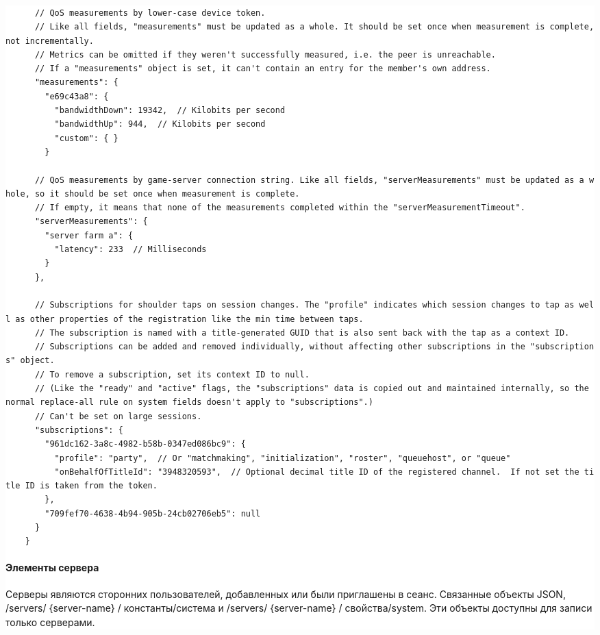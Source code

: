 ```
      // QoS measurements by lower-case device token.
      // Like all fields, "measurements" must be updated as a whole. It should be set once when measurement is complete, not incrementally.
      // Metrics can be omitted if they weren't successfully measured, i.e. the peer is unreachable.
      // If a "measurements" object is set, it can't contain an entry for the member's own address.
      "measurements": {
        "e69c43a8": {
          "bandwidthDown": 19342,  // Kilobits per second
          "bandwidthUp": 944,  // Kilobits per second
          "custom": { }
        }

      // QoS measurements by game-server connection string. Like all fields, "serverMeasurements" must be updated as a whole, so it should be set once when measurement is complete.
      // If empty, it means that none of the measurements completed within the "serverMeasurementTimeout".
      "serverMeasurements": {
        "server farm a": {
          "latency": 233  // Milliseconds
        }
      },

      // Subscriptions for shoulder taps on session changes. The "profile" indicates which session changes to tap as well as other properties of the registration like the min time between taps.
      // The subscription is named with a title-generated GUID that is also sent back with the tap as a context ID.
      // Subscriptions can be added and removed individually, without affecting other subscriptions in the "subscriptions" object.
      // To remove a subscription, set its context ID to null.
      // (Like the "ready" and "active" flags, the "subscriptions" data is copied out and maintained internally, so the normal replace-all rule on system fields doesn't apply to "subscriptions".)
      // Can't be set on large sessions.
      "subscriptions": {
        "961dc162-3a8c-4982-b58b-0347ed086bc9": {
          "profile": "party",  // Or "matchmaking", "initialization", "roster", "queuehost", or "queue"
          "onBehalfOfTitleId": "3948320593",  // Optional decimal title ID of the registered channel.  If not set the title ID is taken from the token.
        },
        "709fef70-4638-4b94-905b-24cb02706eb5": null
      }
    }
```

#### <a name="server-elements"></a>Элементы сервера

Серверы являются сторонних пользователей, добавленных или были приглашены в сеанс. Связанные объекты JSON, /servers/ {server-name} / константы/система и /servers/ {server-name} / свойства/system. Эти объекты доступны для записи только серверами.
